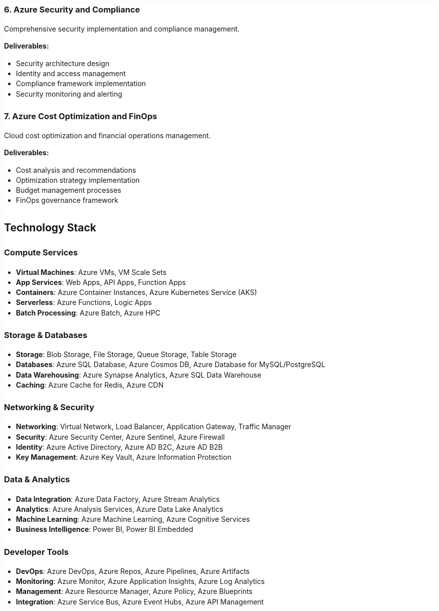 ### 6. Azure Security and Compliance
Comprehensive security implementation and compliance management.

**Deliverables:**
- Security architecture design
- Identity and access management
- Compliance framework implementation
- Security monitoring and alerting

### 7. Azure Cost Optimization and FinOps
Cloud cost optimization and financial operations management.

**Deliverables:**
- Cost analysis and recommendations
- Optimization strategy implementation
- Budget management processes
- FinOps governance framework

## Technology Stack

### Compute Services
- **Virtual Machines**: Azure VMs, VM Scale Sets
- **App Services**: Web Apps, API Apps, Function Apps
- **Containers**: Azure Container Instances, Azure Kubernetes Service (AKS)
- **Serverless**: Azure Functions, Logic Apps
- **Batch Processing**: Azure Batch, Azure HPC

### Storage & Databases
- **Storage**: Blob Storage, File Storage, Queue Storage, Table Storage
- **Databases**: Azure SQL Database, Azure Cosmos DB, Azure Database for MySQL/PostgreSQL
- **Data Warehousing**: Azure Synapse Analytics, Azure SQL Data Warehouse
- **Caching**: Azure Cache for Redis, Azure CDN

### Networking & Security
- **Networking**: Virtual Network, Load Balancer, Application Gateway, Traffic Manager
- **Security**: Azure Security Center, Azure Sentinel, Azure Firewall
- **Identity**: Azure Active Directory, Azure AD B2C, Azure AD B2B
- **Key Management**: Azure Key Vault, Azure Information Protection

### Data & Analytics
- **Data Integration**: Azure Data Factory, Azure Stream Analytics
- **Analytics**: Azure Analysis Services, Azure Data Lake Analytics
- **Machine Learning**: Azure Machine Learning, Azure Cognitive Services
- **Business Intelligence**: Power BI, Power BI Embedded

### Developer Tools
- **DevOps**: Azure DevOps, Azure Repos, Azure Pipelines, Azure Artifacts
- **Monitoring**: Azure Monitor, Azure Application Insights, Azure Log Analytics
- **Management**: Azure Resource Manager, Azure Policy, Azure Blueprints
- **Integration**: Azure Service Bus, Azure Event Hubs, Azure API Management
